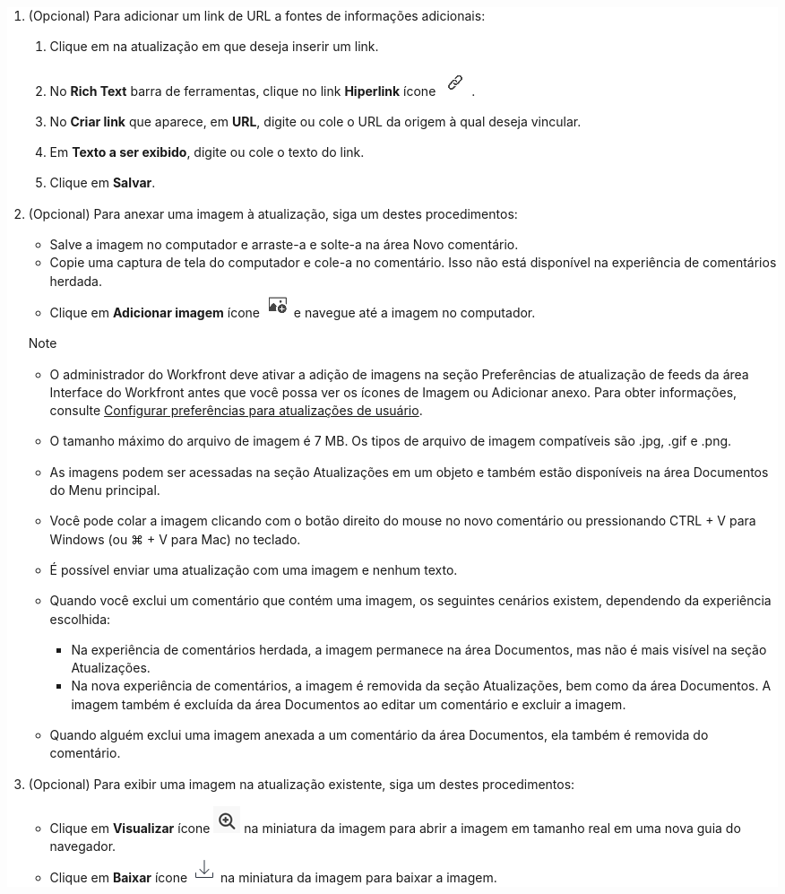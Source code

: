 1. (Opcional) Para adicionar um link de URL a fontes de informações adicionais:

   1. Clique em na atualização em que deseja inserir um link.
   1. No **Rich Text** barra de ferramentas, clique no link **Hiperlink** ícone ![](assets/link-icon.png).

   1. No **Criar link** que aparece, em **URL**, digite ou cole o URL da origem à qual deseja vincular.

   1. Em **Texto a ser exibido**, digite ou cole o texto do link.
   1. Clique em **Salvar**.

1. (Opcional) Para anexar uma imagem à atualização, siga um destes procedimentos:

   * Salve a imagem no computador e arraste-a e solte-a na área Novo comentário.
   * Copie uma captura de tela do computador e cole-a no comentário. Isso não está disponível na experiência de comentários herdada.
   * Clique em **Adicionar imagem** ícone ![](assets/add-image-mountain-with-plus-icon.png) e navegue até a imagem no computador.


   >[!NOTE]
   >
   >* O administrador do Workfront deve ativar a adição de imagens na seção Preferências de atualização de feeds da área Interface do Workfront antes que você possa ver os ícones de Imagem ou Adicionar anexo. Para obter informações, consulte [Configurar preferências para atualizações de usuário](../../administration-and-setup/set-up-workfront/system-tracked-update-feeds/configure-preferences-user-updates.md).
   >* O tamanho máximo do arquivo de imagem é 7 MB. Os tipos de arquivo de imagem compatíveis são .jpg, .gif e .png.
   >* As imagens podem ser acessadas na seção Atualizações em um objeto e também estão disponíveis na área Documentos do Menu principal.
   >* Você pode colar a imagem clicando com o botão direito do mouse no novo comentário ou pressionando CTRL + V para Windows (ou ⌘ + V para Mac) no teclado.
   >* É possível enviar uma atualização com uma imagem e nenhum texto.
   >* Quando você exclui um comentário que contém uma imagem, os seguintes cenários existem, dependendo da experiência escolhida:
   >
   >     * Na experiência de comentários herdada, a imagem permanece na área Documentos, mas não é mais visível na seção Atualizações.
   >     * Na nova experiência de comentários, a imagem é removida da seção Atualizações, bem como da área Documentos. A imagem também é excluída da área Documentos ao editar um comentário e excluir a imagem.
   >* Quando alguém exclui uma imagem anexada a um comentário da área Documentos, ela também é removida do comentário.

   

1. (Opcional) Para exibir uma imagem na atualização existente, siga um destes procedimentos:

   * Clique em **Visualizar** ícone ![](assets/previewimageicon-31x31.png) na miniatura da imagem para abrir a imagem em tamanho real em uma nova guia do navegador.
   * Clique em **Baixar** ícone ![](assets/downloadimageicon.png) na miniatura da imagem para baixar a imagem.
